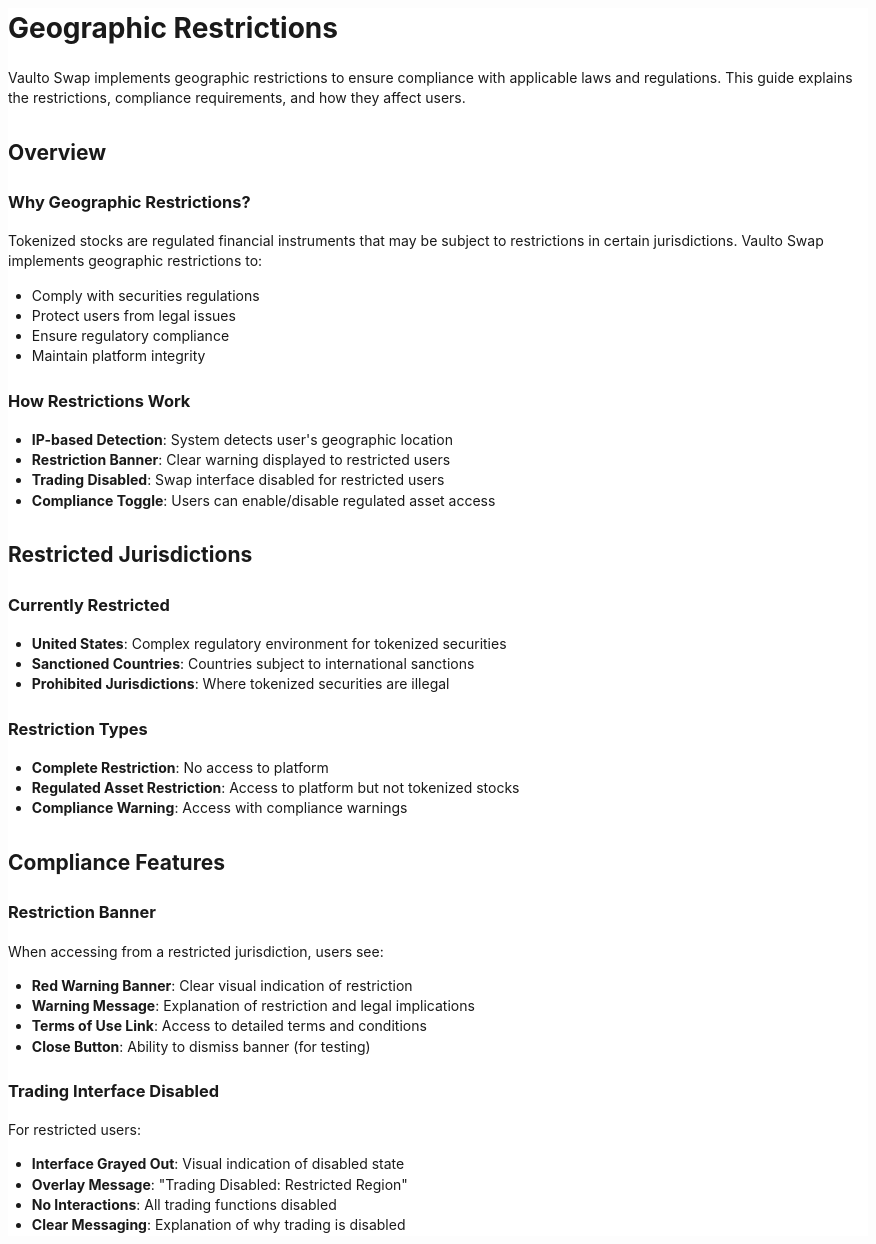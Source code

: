 # Geographic Restrictions

Vaulto Swap implements geographic restrictions to ensure compliance with applicable laws and regulations. This guide explains the restrictions, compliance requirements, and how they affect users.

## Overview

### **Why Geographic Restrictions?**
Tokenized stocks are regulated financial instruments that may be subject to restrictions in certain jurisdictions. Vaulto Swap implements geographic restrictions to:
- Comply with securities regulations
- Protect users from legal issues
- Ensure regulatory compliance
- Maintain platform integrity

### **How Restrictions Work**
- **IP-based Detection**: System detects user's geographic location
- **Restriction Banner**: Clear warning displayed to restricted users
- **Trading Disabled**: Swap interface disabled for restricted users
- **Compliance Toggle**: Users can enable/disable regulated asset access

## Restricted Jurisdictions

### **Currently Restricted**
- **United States**: Complex regulatory environment for tokenized securities
- **Sanctioned Countries**: Countries subject to international sanctions
- **Prohibited Jurisdictions**: Where tokenized securities are illegal

### **Restriction Types**
- **Complete Restriction**: No access to platform
- **Regulated Asset Restriction**: Access to platform but not tokenized stocks
- **Compliance Warning**: Access with compliance warnings

## Compliance Features

### **Restriction Banner**
When accessing from a restricted jurisdiction, users see:
- **Red Warning Banner**: Clear visual indication of restriction
- **Warning Message**: Explanation of restriction and legal implications
- **Terms of Use Link**: Access to detailed terms and conditions
- **Close Button**: Ability to dismiss banner (for testing)

### **Trading Interface Disabled**
For restricted users:
- **Interface Grayed Out**: Visual indication of disabled state
- **Overlay Message**: "Trading Disabled: Restricted Region"
- **No Interactions**: All trading functions disabled
- **Clear Messaging**: Explanation of why trading is disabled
